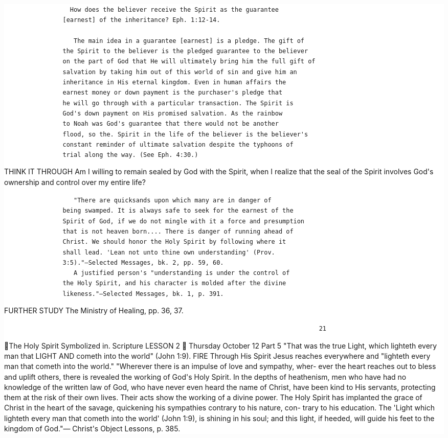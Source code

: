                       How does the believer receive the Spirit as the guarantee
                    [earnest] of the inheritance? Eph. 1:12-14.

                       The main idea in a guarantee [earnest] is a pledge. The gift of
                    the Spirit to the believer is the pledged guarantee to the believer
                    on the part of God that He will ultimately bring him the full gift of
                    salvation by taking him out of this world of sin and give him an
                    inheritance in His eternal kingdom. Even in human affairs the
                    earnest money or down payment is the purchaser's pledge that
                    he will go through with a particular transaction. The Spirit is
                    God's down payment on His promised salvation. As the rainbow
                    to Noah was God's guarantee that there would not be another
                    flood, so the. Spirit in the life of the believer is the believer's
                    constant reminder of ultimate salvation despite the typhoons of
                    trial along the way. (See Eph. 4:30.)

 THINK IT THROUGH     Am I willing to remain sealed by God with the Spirit, when I
                    realize that the seal of the Spirit involves God's ownership and
                    control over my entire life?

                       "There are quicksands upon which many are in danger of
                    being swamped. It is always safe to seek for the earnest of the
                    Spirit of God, if we do not mingle with it a force and presumption
                    that is not heaven born.... There is danger of running ahead of
                    Christ. We should honor the Holy Spirit by following where it
                    shall lead. 'Lean not unto thine own understanding' (Prov.
                    3:5)."—Selected Messages, bk. 2, pp. 59, 60.
                       A justified person's "understanding is under the control of
                    the Holy Spirit, and his character is molded after the divine
                    likeness."—Selected Messages, bk. 1, p. 391.

   FURTHER STUDY       The Ministry of Healing, pp. 36, 37.

                                                                                          21
The Holy Spirit Symbolized in. Scripture               LESSON 2 ❑ Thursday
                                                                 October 12
           Part 5     "That was the true Light, which lighteth every man that
       LIGHT AND    cometh into the world" (John 1:9).
             FIRE
                       Through His Spirit Jesus reaches everywhere and "lighteth
                    every man that cometh into the world."
                       "Wherever there is an impulse of love and sympathy, wher-
                    ever the heart reaches out to bless and uplift others, there is
                    revealed the working of God's Holy Spirit. In the depths of
                    heathenism, men who have had no knowledge of the written law
                    of God, who have never even heard the name of Christ, have
                    been kind to His servants, protecting them at the risk of their
                    own lives. Their acts show the working of a divine power. The
                    Holy Spirit has implanted the grace of Christ in the heart of the
                    savage, quickening his sympathies contrary to his nature, con-
                    trary to his education. The 'Light which lighteth every man that
                    cometh into the world' (John 1:9), is shining in his soul; and this
                    light, if heeded, will guide his feet to the kingdom of God."—
                    Christ's Object Lessons, p. 385.

